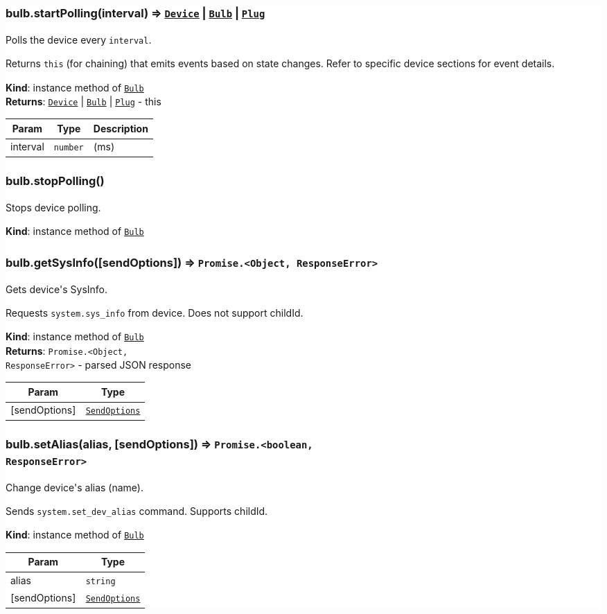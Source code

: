 <a name="Device+startPolling"></a>

### bulb.startPolling(interval) ⇒ [<code>Device</code>](#Device) \| [<code>Bulb</code>](#Bulb) \| [<code>Plug</code>](#Plug)
Polls the device every `interval`.

Returns `this` (for chaining) that emits events based on state changes.
Refer to specific device sections for event details.

**Kind**: instance method of [<code>Bulb</code>](#Bulb)  
**Returns**: [<code>Device</code>](#Device) \| [<code>Bulb</code>](#Bulb) \| [<code>Plug</code>](#Plug) - this  

| Param | Type | Description |
| --- | --- | --- |
| interval | <code>number</code> | (ms) |

<a name="Device+stopPolling"></a>

### bulb.stopPolling()
Stops device polling.

**Kind**: instance method of [<code>Bulb</code>](#Bulb)  
<a name="Device+getSysInfo"></a>

### bulb.getSysInfo([sendOptions]) ⇒ <code>Promise.&lt;Object, ResponseError&gt;</code>
Gets device's SysInfo.

Requests `system.sys_info` from device. Does not support childId.

**Kind**: instance method of [<code>Bulb</code>](#Bulb)  
**Returns**: <code>Promise.&lt;Object, ResponseError&gt;</code> - parsed JSON response  

| Param | Type |
| --- | --- |
| [sendOptions] | [<code>SendOptions</code>](#SendOptions) | 

<a name="Device+setAlias"></a>

### bulb.setAlias(alias, [sendOptions]) ⇒ <code>Promise.&lt;boolean, ResponseError&gt;</code>
Change device's alias (name).

Sends `system.set_dev_alias` command. Supports childId.

**Kind**: instance method of [<code>Bulb</code>](#Bulb)  

| Param | Type |
| --- | --- |
| alias | <code>string</code> | 
| [sendOptions] | [<code>SendOptions</code>](#SendOptions) | 
